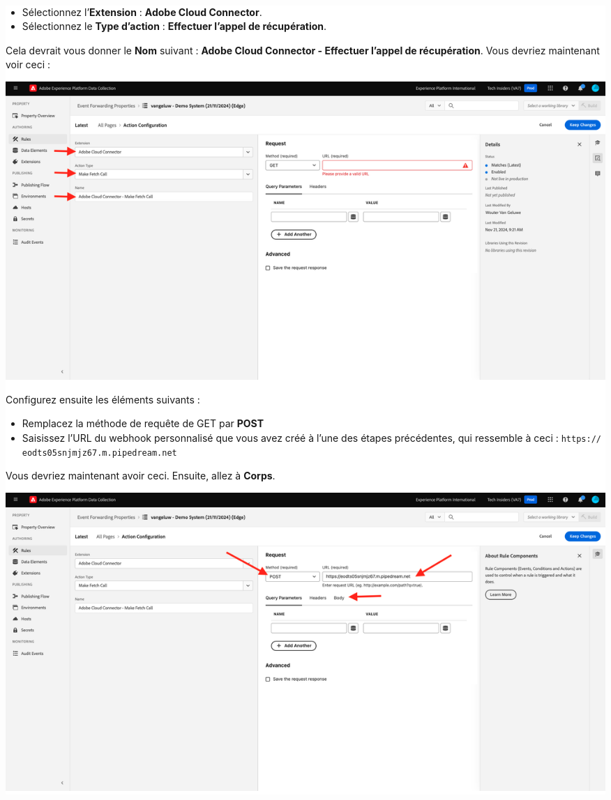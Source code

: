 - Sélectionnez l’**Extension** : **Adobe Cloud Connector**.
- Sélectionnez le **Type d’action** : **Effectuer l’appel de récupération**.

Cela devrait vous donner le **Nom** suivant : **Adobe Cloud Connector - Effectuer l’appel de récupération**. Vous devriez maintenant voir ceci :

![Adobe Experience Platform Data Collection SSF](./images/rl4.png)

Configurez ensuite les éléments suivants :

- Remplacez la méthode de requête de GET par **POST**
- Saisissez l’URL du webhook personnalisé que vous avez créé à l’une des étapes précédentes, qui ressemble à ceci : `https://eodts05snjmjz67.m.pipedream.net`

Vous devriez maintenant avoir ceci. Ensuite, allez à **Corps**.

![Adobe Experience Platform Data Collection SSF](./images/rl6.png)
